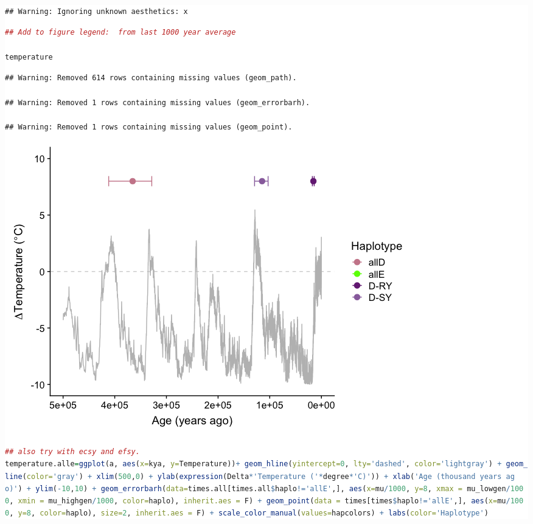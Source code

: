     ## Warning: Ignoring unknown aesthetics: x

``` r
## Add to figure legend:  from last 1000 year average

temperature
```

    ## Warning: Removed 614 rows containing missing values (geom_path).

    ## Warning: Removed 1 rows containing missing values (geom_errorbarh).

    ## Warning: Removed 1 rows containing missing values (geom_point).

![](dog1_history_files/figure-markdown_github/unnamed-chunk-9-1.png)

``` r
## also try with ecsy and efsy.
temperature.alle=ggplot(a, aes(x=kya, y=Temperature))+ geom_hline(yintercept=0, lty='dashed', color='lightgray') + geom_line(color='gray') + xlim(500,0) + ylab(expression(Delta*'Temperature ('*degree*'C)')) + xlab('Age (thousand years ago)') + ylim(-10,10) + geom_errorbarh(data=times.all[times.all$haplo!='allE',], aes(x=mu/1000, y=8, xmax = mu_lowgen/1000, xmin = mu_highgen/1000, color=haplo), inherit.aes = F) + geom_point(data = times[times$haplo!='allE',], aes(x=mu/1000, y=8, color=haplo), size=2, inherit.aes = F) + scale_color_manual(values=hapcolors) + labs(color='Haplotype') 
```
